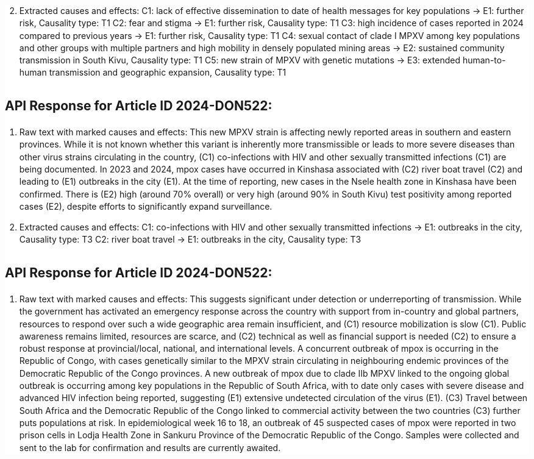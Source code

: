 2. Extracted causes and effects:
C1: lack of effective dissemination to date of health messages for key populations -> E1: further risk, Causality type: T1
C2: fear and stigma -> E1: further risk, Causality type: T1
C3: high incidence of cases reported in 2024 compared to previous years -> E1: further risk, Causality type: T1
C4: sexual contact of clade I MPXV among key populations and other groups with multiple partners and high mobility in densely populated mining areas -> E2: sustained community transmission in South Kivu, Causality type: T1
C5: new strain of MPXV with genetic mutations -> E3: extended human-to-human transmission and geographic expansion, Causality type: T1



## API Response for Article ID 2024-DON522:

1. Raw text with marked causes and effects:
This new MPXV strain is affecting newly reported areas in southern and eastern provinces. While it is not known whether this variant is inherently more transmissible or leads to more severe diseases than other virus strains circulating in the country, (C1) co-infections with HIV and other sexually transmitted infections (C1) are being documented. In 2023 and 2024, mpox cases have occurred in ​​Kinshasa associated with (C2) river boat travel (C2) and leading to (E1) outbreaks in the city (E1). At the time of reporting, new cases in the Nsele health zone in Kinshasa have been confirmed. There is (E2) high (around 70% overall) or very high (around 90% in South Kivu) test positivity among reported cases (E2), despite efforts to significantly expand surveillance.

2. Extracted causes and effects:
C1: co-infections with HIV and other sexually transmitted infections -> E1: outbreaks in the city, Causality type: T3
C2: river boat travel -> E1: outbreaks in the city, Causality type: T3



## API Response for Article ID 2024-DON522:

1. Raw text with marked causes and effects:
This suggests significant under detection or underreporting of transmission. While the government has activated an emergency response across the country with support from in-country and global partners, resources to respond over such a wide geographic area remain insufficient, and (C1) resource mobilization is slow (C1). Public awareness remains limited, resources are scarce, and (C2) technical as well as financial support is needed (C2) to ensure a robust response at provincial/local, national, and international levels. A concurrent outbreak of mpox is occurring in the Republic of Congo, with cases genetically similar to the MPXV strain circulating in neighbouring endemic provinces of the Democratic Republic of the Congo provinces. A new outbreak of mpox due to clade IIb MPXV linked to the ongoing global outbreak is occurring among key populations in the Republic of South Africa, with to date only cases with severe disease and advanced HIV infection being reported, suggesting (E1) extensive undetected circulation of the virus (E1). (C3) Travel between South Africa and the Democratic Republic of the Congo linked to commercial activity between the two countries (C3) further puts populations at risk. In epidemiological week 16 to 18, an outbreak of 45 suspected cases of mpox were reported in two prison cells in Lodja Health Zone in Sankuru Province of the Democratic Republic of the Congo. Samples were collected and sent to the lab for confirmation and results are currently awaited.
